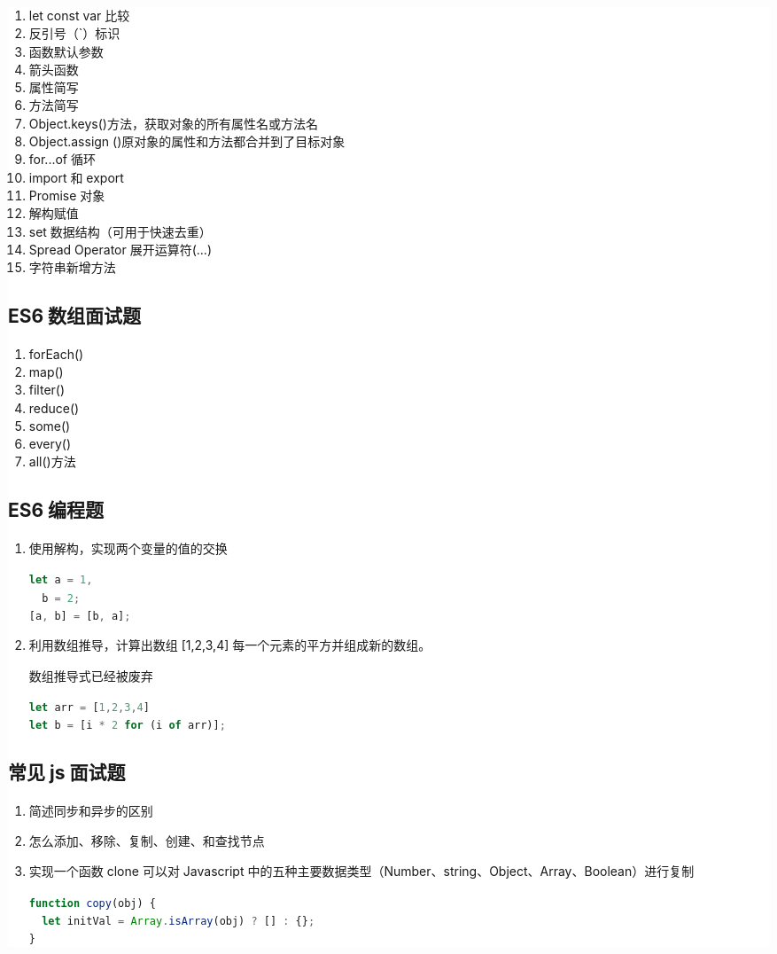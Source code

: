 1. let const var 比较
2. 反引号（`）标识
3. 函数默认参数
4. 箭头函数
5. 属性简写
6. 方法简写
7. Object.keys()方法，获取对象的所有属性名或方法名
8. Object.assign ()原对象的属性和方法都合并到了目标对象
9. for...of 循环
10. import 和 export
11. Promise 对象
12. 解构赋值
13. set 数据结构（可用于快速去重）
14. Spread Operator 展开运算符(...)
15. 字符串新增方法

## ES6 数组面试题

1. forEach()
2. map()
3. filter()
4. reduce()
5. some()
6. every()
7. all()方法

## ES6 编程题

1. 使用解构，实现两个变量的值的交换

   ```js
   let a = 1,
     b = 2;
   [a, b] = [b, a];
   ```

2. 利用数组推导，计算出数组 [1,2,3,4] 每一个元素的平方并组成新的数组。

   数组推导式已经被废弃

   ```js
   let arr = [1,2,3,4]
   let b = [i * 2 for (i of arr)];
   ```

## 常见 js 面试题

1. 简述同步和异步的区别

2. 怎么添加、移除、复制、创建、和查找节点
3. 实现一个函数 clone 可以对 Javascript 中的五种主要数据类型（Number、string、Object、Array、Boolean）进行复制

   ```js
   function copy(obj) {
     let initVal = Array.isArray(obj) ? [] : {};
   }
   ```
